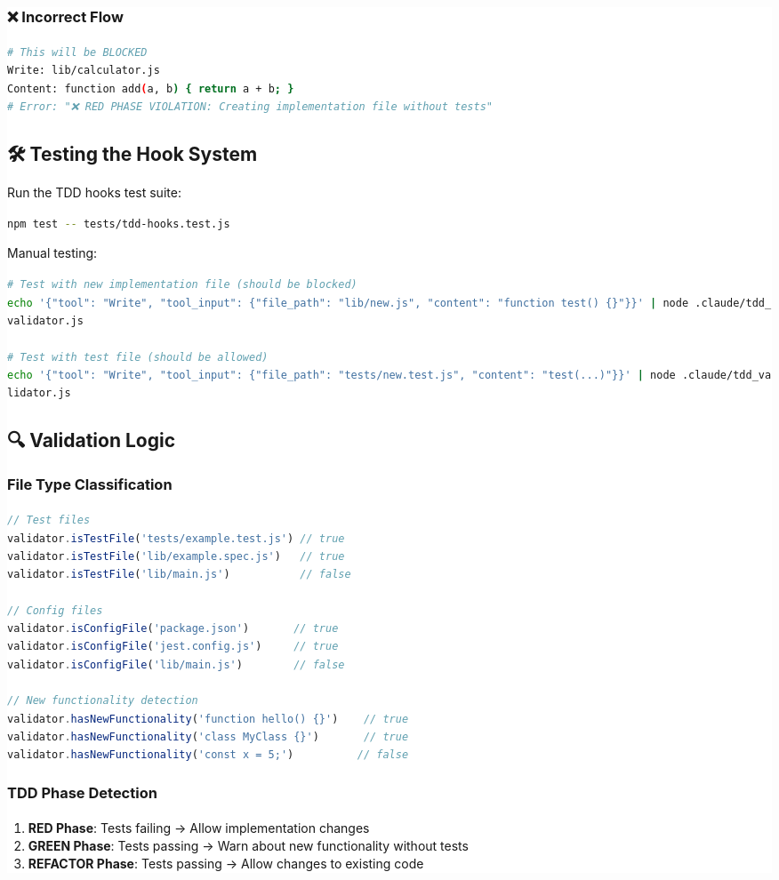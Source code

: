 ### ❌ Incorrect Flow

```bash
# This will be BLOCKED
Write: lib/calculator.js
Content: function add(a, b) { return a + b; }
# Error: "❌ RED PHASE VIOLATION: Creating implementation file without tests"
```

## 🛠️ Testing the Hook System

Run the TDD hooks test suite:

```bash
npm test -- tests/tdd-hooks.test.js
```

Manual testing:

```bash
# Test with new implementation file (should be blocked)
echo '{"tool": "Write", "tool_input": {"file_path": "lib/new.js", "content": "function test() {}"}}' | node .claude/tdd_validator.js

# Test with test file (should be allowed)
echo '{"tool": "Write", "tool_input": {"file_path": "tests/new.test.js", "content": "test(...)"}}' | node .claude/tdd_validator.js
```

## 🔍 Validation Logic

### File Type Classification

```javascript
// Test files
validator.isTestFile('tests/example.test.js') // true
validator.isTestFile('lib/example.spec.js')   // true
validator.isTestFile('lib/main.js')           // false

// Config files  
validator.isConfigFile('package.json')       // true
validator.isConfigFile('jest.config.js')     // true
validator.isConfigFile('lib/main.js')        // false

// New functionality detection
validator.hasNewFunctionality('function hello() {}')    // true
validator.hasNewFunctionality('class MyClass {}')       // true
validator.hasNewFunctionality('const x = 5;')          // false
```

### TDD Phase Detection

1. **RED Phase**: Tests failing → Allow implementation changes
2. **GREEN Phase**: Tests passing → Warn about new functionality without tests
3. **REFACTOR Phase**: Tests passing → Allow changes to existing code
